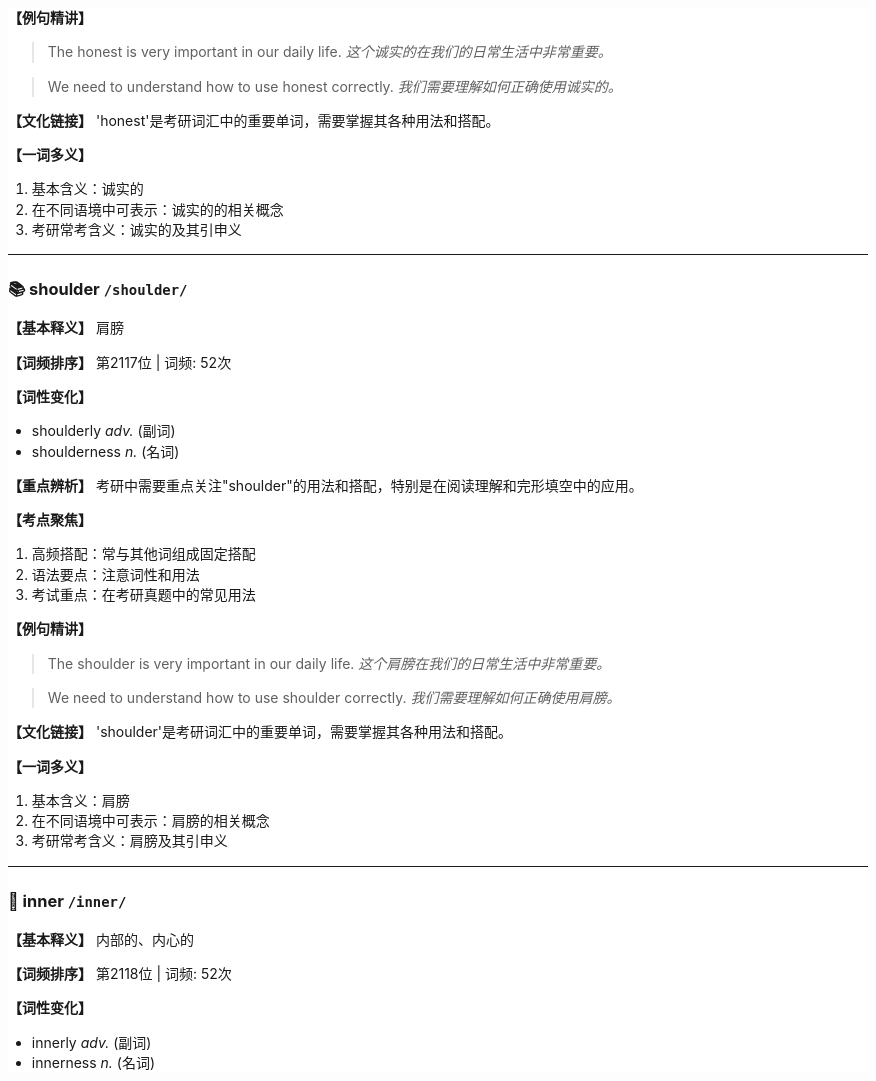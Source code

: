 **【例句精讲】**
> The honest is very important in our daily life.
> *这个诚实的在我们的日常生活中非常重要。*

> We need to understand how to use honest correctly.
> *我们需要理解如何正确使用诚实的。*

**【文化链接】**
'honest'是考研词汇中的重要单词，需要掌握其各种用法和搭配。

**【一词多义】**
1. 基本含义：诚实的
2. 在不同语境中可表示：诚实的的相关概念
3. 考研常考含义：诚实的及其引申义

---
### 📚 shoulder `/shoulder/`

**【基本释义】** 肩膀

**【词频排序】** 第2117位 | 词频: 52次

**【词性变化】**
- shoulderly *adv.* (副词)
- shoulderness *n.* (名词)

**【重点辨析】**
考研中需要重点关注"shoulder"的用法和搭配，特别是在阅读理解和完形填空中的应用。

**【考点聚焦】**
1. 高频搭配：常与其他词组成固定搭配
2. 语法要点：注意词性和用法
3. 考试重点：在考研真题中的常见用法

**【例句精讲】**
> The shoulder is very important in our daily life.
> *这个肩膀在我们的日常生活中非常重要。*

> We need to understand how to use shoulder correctly.
> *我们需要理解如何正确使用肩膀。*

**【文化链接】**
'shoulder'是考研词汇中的重要单词，需要掌握其各种用法和搭配。

**【一词多义】**
1. 基本含义：肩膀
2. 在不同语境中可表示：肩膀的相关概念
3. 考研常考含义：肩膀及其引申义

---
### 💎 inner `/inner/`

**【基本释义】** 内部的、内心的

**【词频排序】** 第2118位 | 词频: 52次

**【词性变化】**
- innerly *adv.* (副词)
- innerness *n.* (名词)
